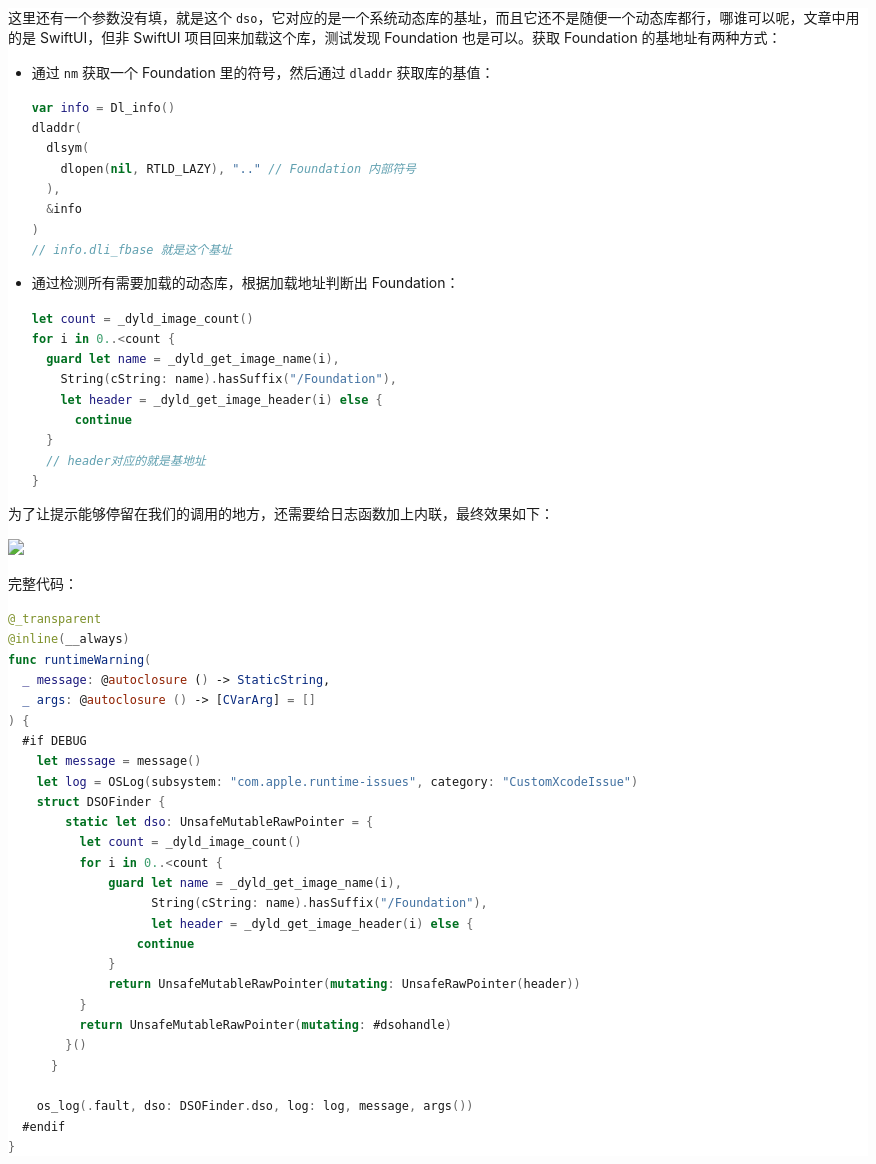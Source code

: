 这里还有一个参数没有填，就是这个 `dso`，它对应的是一个系统动态库的基址，而且它还不是随便一个动态库都行，哪谁可以呢，文章中用的是 SwiftUI，但非 SwiftUI 项目回来加载这个库，测试发现 Foundation 也是可以。获取 Foundation 的基地址有两种方式：

* 通过 `nm` 获取一个 Foundation 里的符号，然后通过 `dladdr` 获取库的基值：

  ```swift
  var info = Dl_info()
  dladdr(
    dlsym(
      dlopen(nil, RTLD_LAZY), ".." // Foundation 内部符号
    ),
    &info
  )
  // info.dli_fbase 就是这个基址
  ```

* 通过检测所有需要加载的动态库，根据加载地址判断出 Foundation：

  ```swift
  let count = _dyld_image_count()
  for i in 0..<count {
    guard let name = _dyld_get_image_name(i),
      String(cString: name).hasSuffix("/Foundation"),
      let header = _dyld_get_image_header(i) else {
        continue
    }
    // header对应的就是基地址
  }
  ```

为了让提示能够停留在我们的调用的地方，还需要给日志函数加上内联，最终效果如下：

![](https://cdn.zhangferry.com/Images/202307221459902.png)

完整代码：

```swift
@_transparent
@inline(__always)
func runtimeWarning(
  _ message: @autoclosure () -> StaticString,
  _ args: @autoclosure () -> [CVarArg] = []
) {
  #if DEBUG
    let message = message()
    let log = OSLog(subsystem: "com.apple.runtime-issues", category: "CustomXcodeIssue")
    struct DSOFinder {
        static let dso: UnsafeMutableRawPointer = {
          let count = _dyld_image_count()
          for i in 0..<count {
              guard let name = _dyld_get_image_name(i),
                    String(cString: name).hasSuffix("/Foundation"),
                    let header = _dyld_get_image_header(i) else {
                  continue
              }
              return UnsafeMutableRawPointer(mutating: UnsafeRawPointer(header))
          }
          return UnsafeMutableRawPointer(mutating: #dsohandle)
        }()
      }
    
    os_log(.fault, dso: DSOFinder.dso, log: log, message, args())
  #endif
}
```
